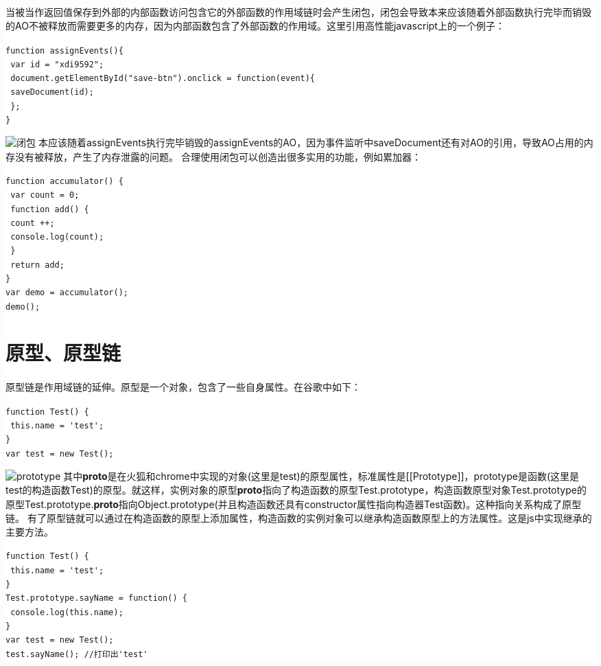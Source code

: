 当被当作返回值保存到外部的内部函数访问包含它的外部函数的作用域链时会产生闭包，闭包会导致本来应该随着外部函数执行完毕而销毁的AO不被释放而需要更多的内存，因为内部函数包含了外部函数的作用域。这里引用高性能javascript上的一个例子：

```
function assignEvents(){
 var id = "xdi9592";
 document.getElementById("save-btn").onclick = function(event){
 saveDocument(id);
 };
}

```

![闭包](clipboard.png)
本应该随着assignEvents执行完毕销毁的assignEvents的AO，因为事件监听中saveDocument还有对AO的引用，导致AO占用的内存没有被释放，产生了内存泄露的问题。
合理使用闭包可以创造出很多实用的功能，例如累加器：

```
function accumulator() {
 var count = 0;
 function add() {
 count ++;
 console.log(count);
 }
 return add;
}
var demo = accumulator();
demo();

```

# 原型、原型链

原型链是作用域链的延伸。原型是一个对象，包含了一些自身属性。在谷歌中如下：

```
function Test() {
 this.name = 'test';
}
var test = new Test();

```

![prototype](prototype.png)
其中**proto**是在火狐和chrome中实现的对象(这里是test)的原型属性，标准属性是[[Prototype]]，prototype是函数(这里是test的构造函数Test)的原型。就这样，实例对象的原型**proto**指向了构造函数的原型Test.prototype，构造函数原型对象Test.prototype的原型Test.prototype.**proto**指向Object.prototype(并且构造函数还具有constructor属性指向构造器Test函数)。这种指向关系构成了原型链。
有了原型链就可以通过在构造函数的原型上添加属性，构造函数的实例对象可以继承构造函数原型上的方法属性。这是js中实现继承的主要方法。
 
```
function Test() {
 this.name = 'test';
}
Test.prototype.sayName = function() {
 console.log(this.name);
}
var test = new Test();
test.sayName(); //打印出'test'

```
